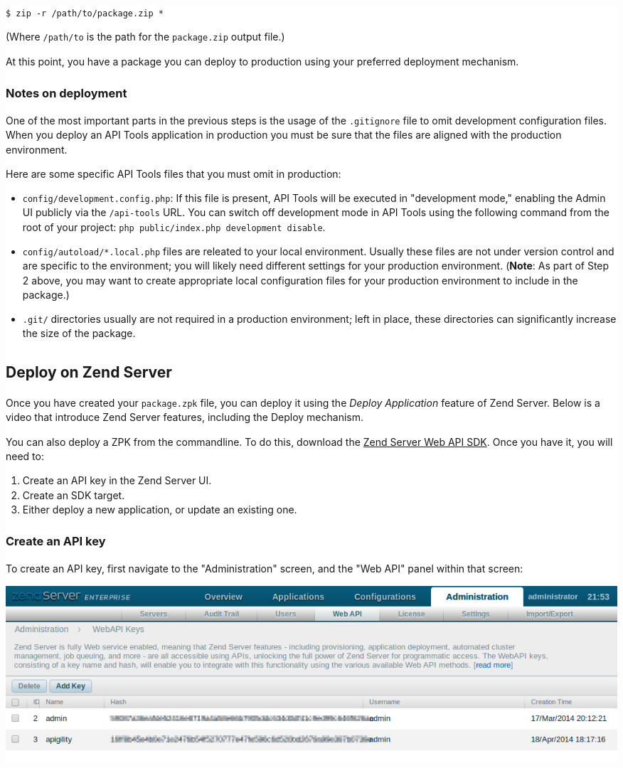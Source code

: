 ```console
$ zip -r /path/to/package.zip *
```

(Where `/path/to` is the path for the `package.zip` output file.)

At this point, you have a package you can deploy to production using your preferred deployment
mechanism.

### Notes on deployment

One of the most important parts in the previous steps is the usage of the `.gitignore` file to omit
development configuration files. When you deploy an API Tools application in production you must be
sure that the files are aligned with the production environment.

Here are some specific API Tools files that you must omit in production:

- `config/development.config.php`: If this file is present, API Tools will be executed in
  "development mode," enabling the Admin UI publicly via the `/api-tools` URL.  You can switch off
  development mode in API Tools using the following command from the root of your project:
  `php public/index.php development disable`.

- `config/autoload/*.local.php` files are releated to your local environment.  Usually these files
  are not under version control and are specific to the environment; you will likely need different
  settings for your production environment. (**Note**: As part of Step 2 above, you may want to
  create appropriate local configuration files for your production environment to include in the
  package.)

- `.git/` directories usually are not required in a production environment; left in place, these
  directories can significantly increase the size of the package.


Deploy on Zend Server
---------------------

Once you have created your `package.zpk` file, you can deploy it using the *Deploy Application*
feature of Zend Server. Below is a video that introduce Zend Server features, including the
Deploy mechanism.

<iframe width="560" height="315" src="https://www.youtube.com/embed/cED4TDfPz78" frameborder="0" allowfullscreen></iframe>

You can also deploy a ZPK from the commandline. To do this, download the [Zend Server Web API
SDK](https://github.com/zend-patterns/ZendServerSDK). Once you have it, you will
need to:

1. Create an API key in the Zend Server UI.
2. Create an SDK target.
3. Either deploy a new application, or update an existing one.

### Create an API key

To create an API key, first navigate to the "Administration" screen, and the "Web API" panel within
that screen:

![Zend Server Web API Screen](/asset/api-tools-documentation/img/deployment-intro-zfdeploy-create-api-key.png)
